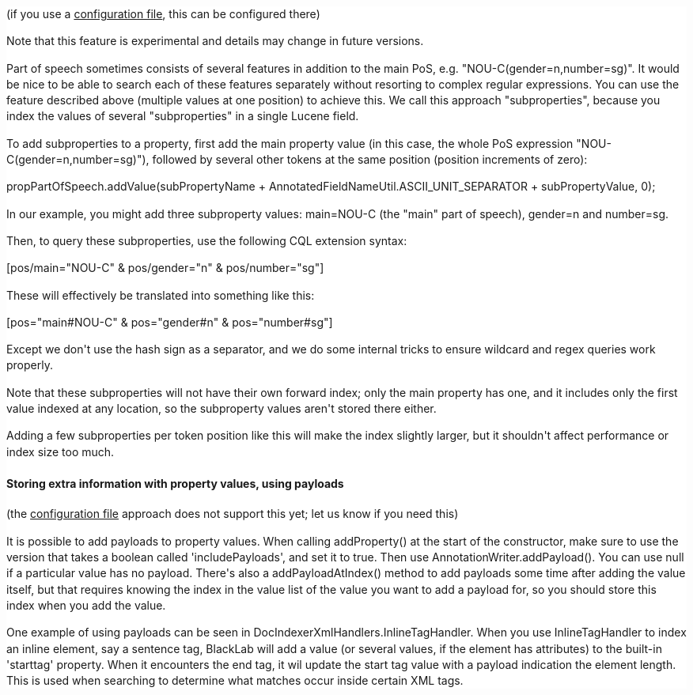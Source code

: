 (if you use a [configuration file](how-to-configure-indexing.html), this can be configured there)

Note that this feature is experimental and details may change in future versions.

Part of speech sometimes consists of several features in addition to the main PoS, e.g. "NOU-C(gender=n,number=sg)". It would be nice to be able to search each of these features separately without resorting to complex regular expressions. You can use the feature described above (multiple values at one position) to achieve this. We call this approach "subproperties", because you index the values of several "subproperties" in a single Lucene field.

To add subproperties to a property, first add the main property value (in this case, the whole PoS expression "NOU-C(gender=n,number=sg)"), followed by several other tokens at the same position (position increments of zero):

  propPartOfSpeech.addValue(subPropertyName + AnnotatedFieldNameUtil.ASCII_UNIT_SEPARATOR + subPropertyValue, 0);

In our example, you might add three subproperty values: main=NOU-C (the "main" part of speech), gender=n and number=sg.

Then, to query these subproperties, use the following CQL extension syntax:

  [pos/main="NOU-C" & pos/gender="n" & pos/number="sg"]
  
These will effectively be translated into something like this:

  [pos="main#NOU-C" & pos="gender#n" & pos="number#sg"]
  
Except we don't use the hash sign as a separator, and we do some internal tricks to ensure wildcard and regex queries work properly.

Note that these subproperties will not have their own forward index; only the main property has one, and it includes only the first value indexed at any location, so the subproperty values aren't stored there either.

Adding a few subproperties per token position like this will make the index slightly larger, but it shouldn't affect performance or index size too much.

<a id="payloads"></a>

#### Storing extra information with property values, using payloads

(the [configuration file](how-to-configure-indexing.html) approach does not support this yet; let us know if you need this)

It is possible to add payloads to property values. When calling addProperty() at the start of the constructor, make sure to use the version that takes a boolean called 'includePayloads', and set it to true. Then use AnnotationWriter.addPayload(). You can use null if a particular value has no payload. There's also a addPayloadAtIndex() method to add payloads some time after adding the value itself, but that requires knowing the index in the value list of the value you want to add a payload for, so you should store this index when you add the value.

One example of using payloads can be seen in DocIndexerXmlHandlers.InlineTagHandler. When you use InlineTagHandler to index an inline element, say a sentence tag, BlackLab will add a value (or several values, if the element has attributes) to the built-in 'starttag' property. When it encounters the end tag, it wil update the start tag value with a payload indication the element length. This is used when searching to determine what matches occur inside certain XML tags.
